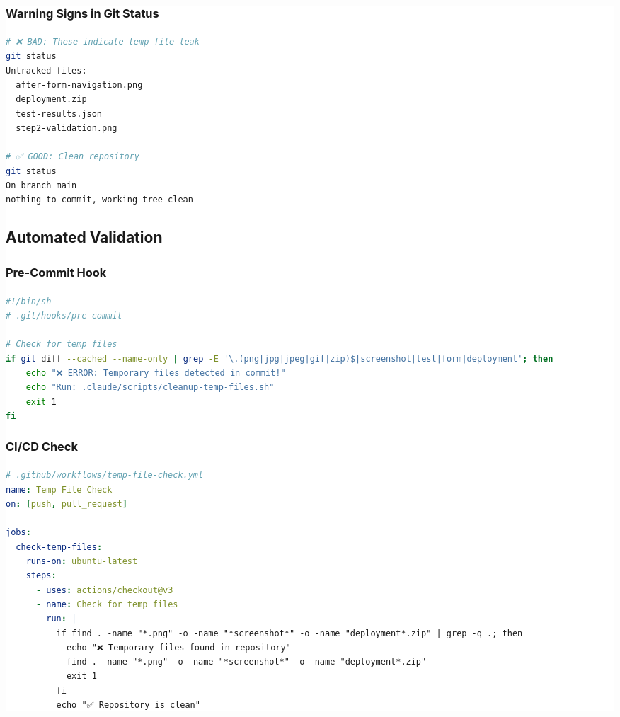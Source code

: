 ### Warning Signs in Git Status
```bash
# ❌ BAD: These indicate temp file leak
git status
Untracked files:
  after-form-navigation.png
  deployment.zip
  test-results.json
  step2-validation.png

# ✅ GOOD: Clean repository
git status
On branch main
nothing to commit, working tree clean
```

## Automated Validation

### Pre-Commit Hook
```bash
#!/bin/sh
# .git/hooks/pre-commit

# Check for temp files
if git diff --cached --name-only | grep -E '\.(png|jpg|jpeg|gif|zip)$|screenshot|test|form|deployment'; then
    echo "❌ ERROR: Temporary files detected in commit!"
    echo "Run: .claude/scripts/cleanup-temp-files.sh"
    exit 1
fi
```

### CI/CD Check
```yaml
# .github/workflows/temp-file-check.yml
name: Temp File Check
on: [push, pull_request]

jobs:
  check-temp-files:
    runs-on: ubuntu-latest
    steps:
      - uses: actions/checkout@v3
      - name: Check for temp files
        run: |
          if find . -name "*.png" -o -name "*screenshot*" -o -name "deployment*.zip" | grep -q .; then
            echo "❌ Temporary files found in repository"
            find . -name "*.png" -o -name "*screenshot*" -o -name "deployment*.zip"
            exit 1
          fi
          echo "✅ Repository is clean"
```
